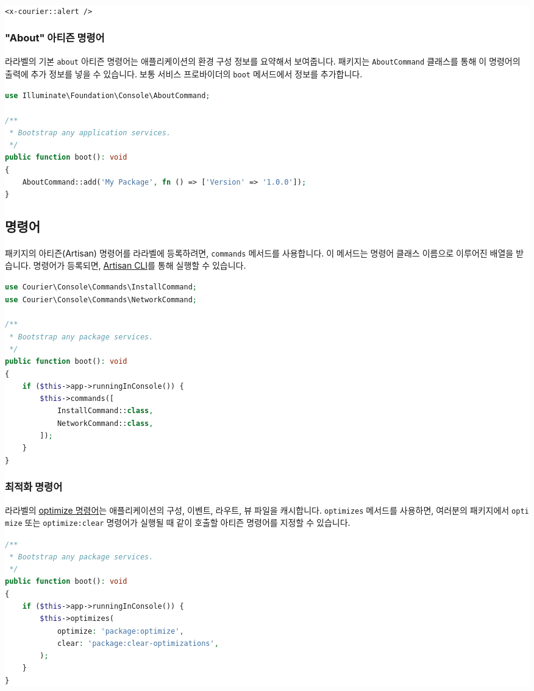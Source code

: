 ```blade
<x-courier::alert />
```

<a name="about-artisan-command"></a>
### "About" 아티즌 명령어

라라벨의 기본 `about` 아티즌 명령어는 애플리케이션의 환경 구성 정보를 요약해서 보여줍니다. 패키지는 `AboutCommand` 클래스를 통해 이 명령어의 출력에 추가 정보를 넣을 수 있습니다. 보통 서비스 프로바이더의 `boot` 메서드에서 정보를 추가합니다.

```php
use Illuminate\Foundation\Console\AboutCommand;

/**
 * Bootstrap any application services.
 */
public function boot(): void
{
    AboutCommand::add('My Package', fn () => ['Version' => '1.0.0']);
}
```

<a name="commands"></a>
## 명령어

패키지의 아티즌(Artisan) 명령어를 라라벨에 등록하려면, `commands` 메서드를 사용합니다. 이 메서드는 명령어 클래스 이름으로 이루어진 배열을 받습니다. 명령어가 등록되면, [Artisan CLI](/docs/{{version}}/artisan)를 통해 실행할 수 있습니다.

```php
use Courier\Console\Commands\InstallCommand;
use Courier\Console\Commands\NetworkCommand;

/**
 * Bootstrap any package services.
 */
public function boot(): void
{
    if ($this->app->runningInConsole()) {
        $this->commands([
            InstallCommand::class,
            NetworkCommand::class,
        ]);
    }
}
```

<a name="optimize-commands"></a>
### 최적화 명령어

라라벨의 [optimize 명령어](/docs/{{version}}/deployment#optimization)는 애플리케이션의 구성, 이벤트, 라우트, 뷰 파일을 캐시합니다. `optimizes` 메서드를 사용하면, 여러분의 패키지에서 `optimize` 또는 `optimize:clear` 명령어가 실행될 때 같이 호출할 아티즌 명령어를 지정할 수 있습니다.

```php
/**
 * Bootstrap any package services.
 */
public function boot(): void
{
    if ($this->app->runningInConsole()) {
        $this->optimizes(
            optimize: 'package:optimize',
            clear: 'package:clear-optimizations',
        );
    }
}
```